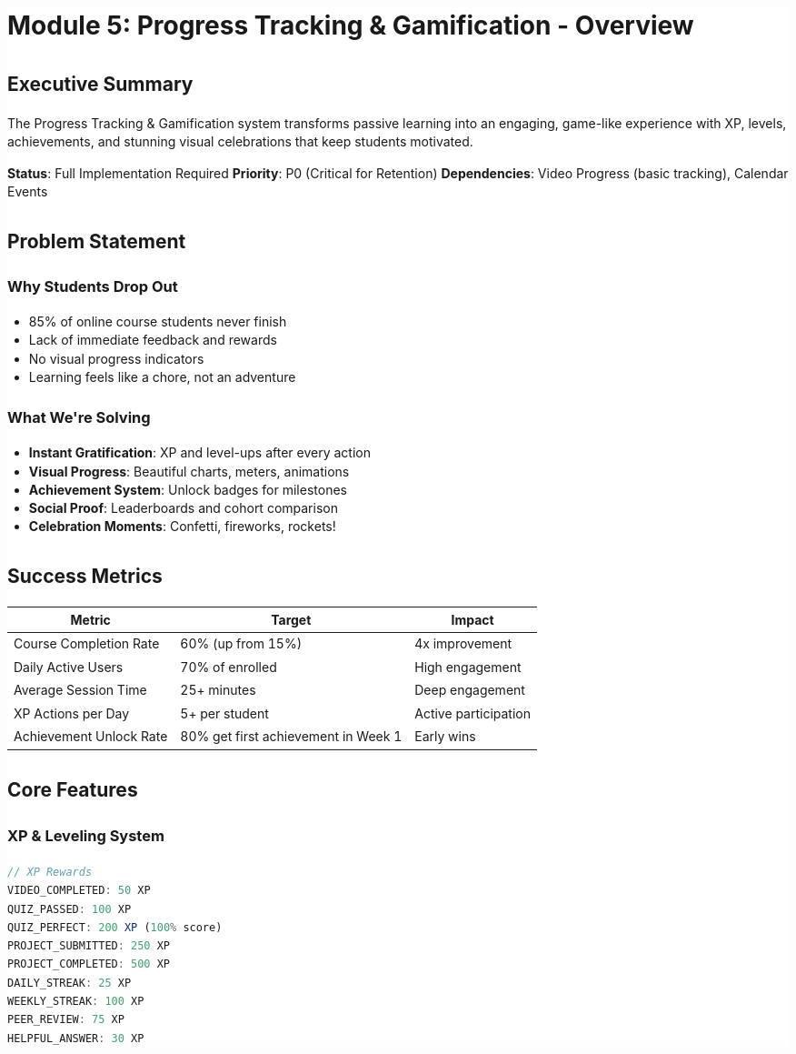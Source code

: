 # Module 5: Progress Tracking & Gamification - Overview

## Executive Summary

The Progress Tracking & Gamification system transforms passive learning into an engaging, game-like experience with XP, levels, achievements, and stunning visual celebrations that keep students motivated.

**Status**: Full Implementation Required
**Priority**: P0 (Critical for Retention)
**Dependencies**: Video Progress (basic tracking), Calendar Events

## Problem Statement

### Why Students Drop Out
- 85% of online course students never finish
- Lack of immediate feedback and rewards
- No visual progress indicators
- Learning feels like a chore, not an adventure

### What We're Solving
- **Instant Gratification**: XP and level-ups after every action
- **Visual Progress**: Beautiful charts, meters, animations
- **Achievement System**: Unlock badges for milestones
- **Social Proof**: Leaderboards and cohort comparison
- **Celebration Moments**: Confetti, fireworks, rockets!

## Success Metrics

| Metric | Target | Impact |
|--------|--------|--------|
| Course Completion Rate | 60% (up from 15%) | 4x improvement |
| Daily Active Users | 70% of enrolled | High engagement |
| Average Session Time | 25+ minutes | Deep engagement |
| XP Actions per Day | 5+ per student | Active participation |
| Achievement Unlock Rate | 80% get first achievement in Week 1 | Early wins |

## Core Features

### XP & Leveling System

```typescript
// XP Rewards
VIDEO_COMPLETED: 50 XP
QUIZ_PASSED: 100 XP
QUIZ_PERFECT: 200 XP (100% score)
PROJECT_SUBMITTED: 250 XP
PROJECT_COMPLETED: 500 XP
DAILY_STREAK: 25 XP
WEEKLY_STREAK: 100 XP
PEER_REVIEW: 75 XP
HELPFUL_ANSWER: 30 XP
```
